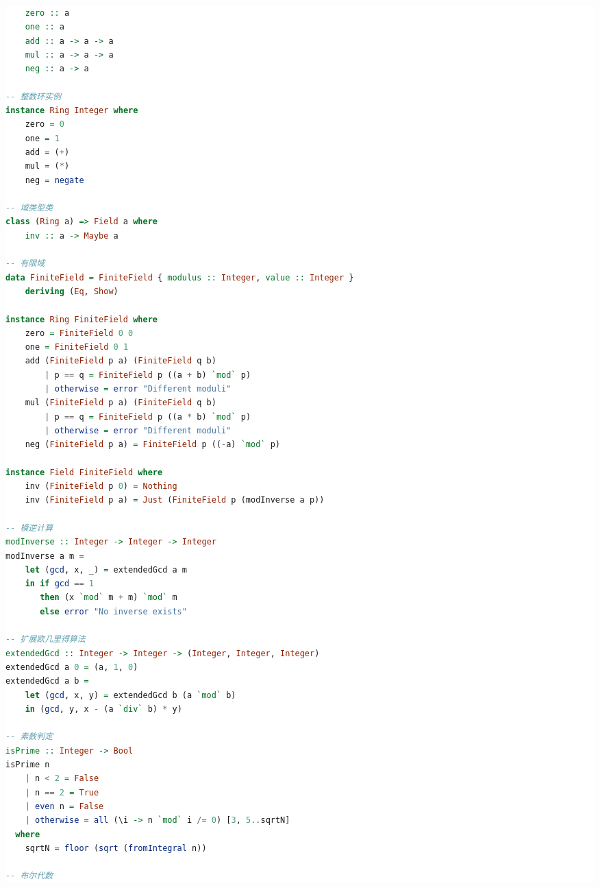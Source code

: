 ```haskell
    zero :: a
    one :: a
    add :: a -> a -> a
    mul :: a -> a -> a
    neg :: a -> a

-- 整数环实例
instance Ring Integer where
    zero = 0
    one = 1
    add = (+)
    mul = (*)
    neg = negate

-- 域类型类
class (Ring a) => Field a where
    inv :: a -> Maybe a

-- 有限域
data FiniteField = FiniteField { modulus :: Integer, value :: Integer }
    deriving (Eq, Show)

instance Ring FiniteField where
    zero = FiniteField 0 0
    one = FiniteField 0 1
    add (FiniteField p a) (FiniteField q b)
        | p == q = FiniteField p ((a + b) `mod` p)
        | otherwise = error "Different moduli"
    mul (FiniteField p a) (FiniteField q b)
        | p == q = FiniteField p ((a * b) `mod` p)
        | otherwise = error "Different moduli"
    neg (FiniteField p a) = FiniteField p ((-a) `mod` p)

instance Field FiniteField where
    inv (FiniteField p 0) = Nothing
    inv (FiniteField p a) = Just (FiniteField p (modInverse a p))

-- 模逆计算
modInverse :: Integer -> Integer -> Integer
modInverse a m = 
    let (gcd, x, _) = extendedGcd a m
    in if gcd == 1 
       then (x `mod` m + m) `mod` m
       else error "No inverse exists"

-- 扩展欧几里得算法
extendedGcd :: Integer -> Integer -> (Integer, Integer, Integer)
extendedGcd a 0 = (a, 1, 0)
extendedGcd a b = 
    let (gcd, x, y) = extendedGcd b (a `mod` b)
    in (gcd, y, x - (a `div` b) * y)

-- 素数判定
isPrime :: Integer -> Bool
isPrime n
    | n < 2 = False
    | n == 2 = True
    | even n = False
    | otherwise = all (\i -> n `mod` i /= 0) [3, 5..sqrtN]
  where
    sqrtN = floor (sqrt (fromIntegral n))

-- 布尔代数
```